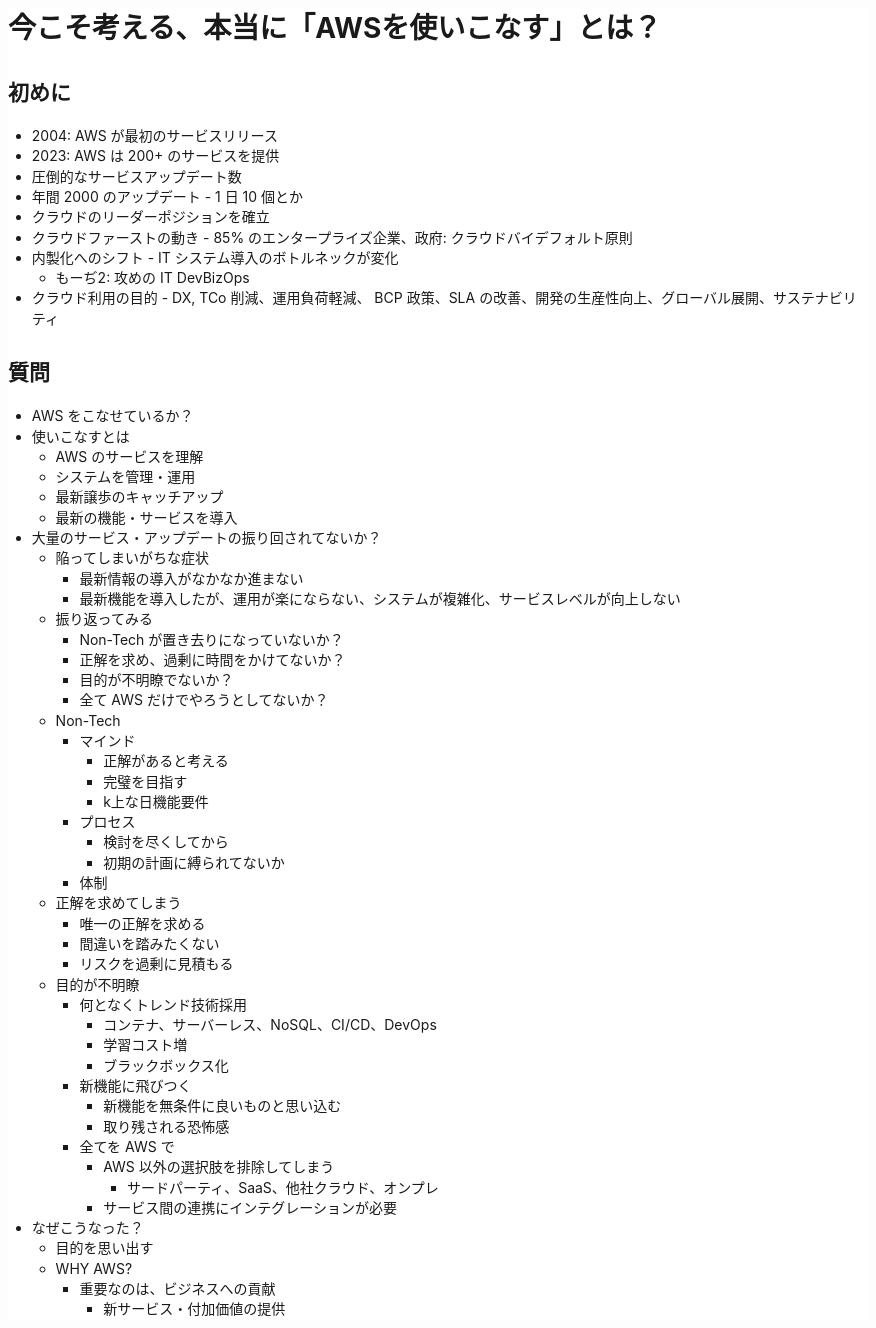 
# 今こそ考える、本当に「AWSを使いこなす」とは？

## 初めに

- 2004: AWS が最初のサービスリリース
- 2023: AWS は 200+ のサービスを提供
- 圧倒的なサービスアップデート数
- 年間 2000 のアップデート - 1 日 10 個とか
- クラウドのリーダーポジションを確立
- クラウドファーストの動き - 85% のエンタープライズ企業、政府: クラウドバイデフォルト原則
- 内製化へのシフト - IT システム導入のボトルネックが変化
  - もーぢ2: 攻めの IT DevBizOps
- クラウド利用の目的 - DX, TCo 削減、運用負荷軽減、 BCP 政策、SLA の改善、開発の生産性向上、グローバル展開、サステナビリティ

## 質問

- AWS をこなせているか？
- 使いこなすとは
  - AWS のサービスを理解
  - システムを管理・運用
  - 最新譲歩のキャッチアップ
  - 最新の機能・サービスを導入
- 大量のサービス・アップデートの振り回されてないか？
  - 陥ってしまいがちな症状
    - 最新情報の導入がなかなか進まない
    - 最新機能を導入したが、運用が楽にならない、システムが複雑化、サービスレベルが向上しない
  - 振り返ってみる
    - Non-Tech が置き去りになっていないか？
    - 正解を求め、過剰に時間をかけてないか？
    - 目的が不明瞭でないか？
    - 全て AWS だけでやろうとしてないか？
  - Non-Tech
    - マインド
      - 正解があると考える
      - 完璧を目指す
      - k上な日機能要件
    - プロセス
      - 検討を尽くしてから
      - 初期の計画に縛られてないか
    - 体制
  - 正解を求めてしまう
    - 唯一の正解を求める
    - 間違いを踏みたくない
    - リスクを過剰に見積もる
  - 目的が不明瞭
    - 何となくトレンド技術採用
      - コンテナ、サーバーレス、NoSQL、CI/CD、DevOps
      - 学習コスト増
      - ブラックボックス化
    - 新機能に飛びつく
      - 新機能を無条件に良いものと思い込む
      - 取り残される恐怖感
    - 全てを  AWS で
      - AWS 以外の選択肢を排除してしまう
        - サードパーティ、SaaS、他社クラウド、オンプレ
      - サービス間の連携にインテグレーションが必要
- なぜこうなった？
  - 目的を思い出す
  - WHY AWS?
    - 重要なのは、ビジネスへの貢献
      - 新サービス・付加価値の提供